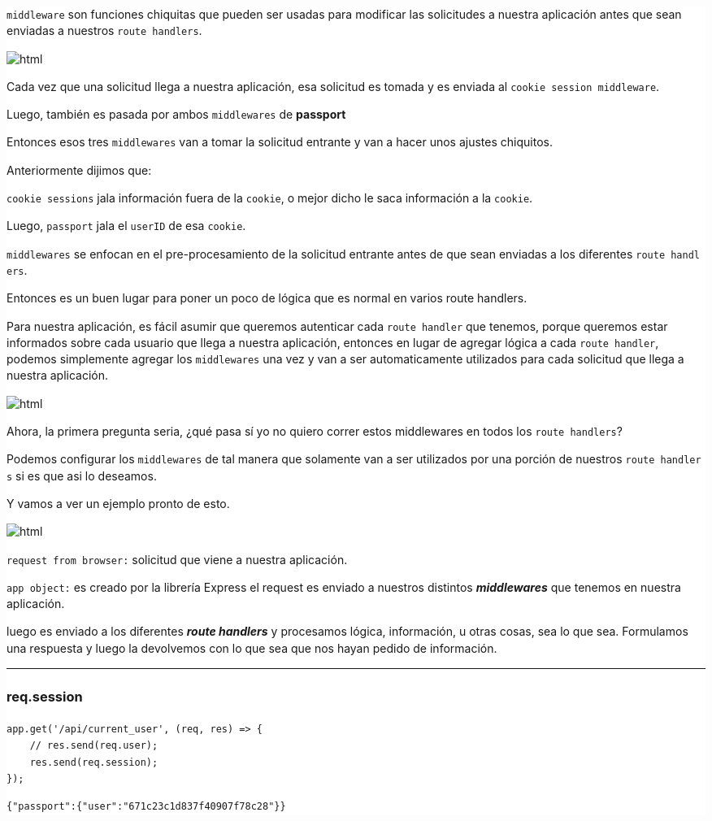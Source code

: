 `middleware` son funciones chiquitas que pueden ser usadas para modificar las solicitudes a nuestra aplicación antes que sean enviadas a nuestros `route handlers`.

![html](https://i.ibb.co/ZxsVVzK/image-2024-11-04-155518752.png)

Cada vez que una solicitud llega a nuestra aplicación, esa solicitud es tomada y es enviada al `cookie session middleware`.

Luego, también es pasada por ambos `middlewares` de **passport**

Entonces esos tres `middlewares` van a tomar la solicitud entrante y van a hacer unos ajustes chiquitos.

Anteriormente dijimos que:

`cookie sessions` jala información fuera de la `cookie`, o mejor dicho le saca información a la `cookie`.

Luego, `passport` jala el `userID` de esa `cookie`.

`middlewares` se enfocan en el pre-procesamiento de la solicitud entrante antes de que sean enviadas a los diferentes `route handlers`.

Entonces es un buen lugar para poner un poco de lógica que es normal en varios route handlers.

Para nuestra aplicación, es fácil asumir que queremos autenticar cada `route handler` que tenemos, porque queremos estar informados sobre cada usuario que llega a nuestra aplicación, entonces en lugar de agregar lógica a cada `route handler`, podemos simplemente agregar los `middlewares` una vez y van a ser automaticamente utilizados para cada solicitud que llega a nuestra aplicación.


![html](https://i.ibb.co/Xb2SYBR/image-2024-11-04-161627491.png)

Ahora, la primera pregunta seria, ¿qué pasa sí yo no quiero correr estos middlewares en todos los `route handlers`?

Podemos configurar los `middlewares` de tal manera que solamente van a ser utilizados por una porción de nuestros `route handlers` si es que asi lo deseamos.

Y vamos a ver un ejemplo pronto de esto.

![html](https://i.ibb.co/J7GpMwM/image-2024-11-04-162122744.png)

`request from browser:` solicitud que viene a nuestra aplicación.

`app object:` es creado por la librería Express
el request es enviado a nuestros distintos
***middlewares*** que tenemos en nuestra aplicación.

luego es enviado a los diferentes ***route handlers*** y procesamos lógica, información, u otras cosas, sea lo que sea. Formulamos una respuesta y luego la devolvemos con lo que sea que nos hayan pedido de información.

---

### req.session

    app.get('/api/current_user', (req, res) => {
        // res.send(req.user);
        res.send(req.session);
    });
```
{"passport":{"user":"671c23c1d837f40907f78c28"}}
```
